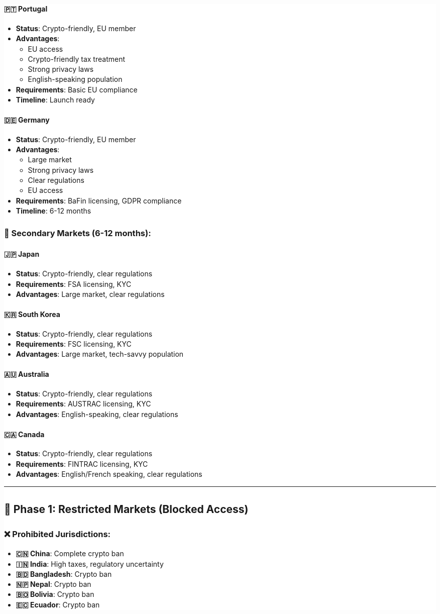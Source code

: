 #### **🇵🇹 Portugal**
- **Status**: Crypto-friendly, EU member
- **Advantages**:
  - EU access
  - Crypto-friendly tax treatment
  - Strong privacy laws
  - English-speaking population
- **Requirements**: Basic EU compliance
- **Timeline**: Launch ready

#### **🇩🇪 Germany**
- **Status**: Crypto-friendly, EU member
- **Advantages**:
  - Large market
  - Strong privacy laws
  - Clear regulations
  - EU access
- **Requirements**: BaFin licensing, GDPR compliance
- **Timeline**: 6-12 months

### **🌱 Secondary Markets (6-12 months):**

#### **🇯🇵 Japan**
- **Status**: Crypto-friendly, clear regulations
- **Requirements**: FSA licensing, KYC
- **Advantages**: Large market, clear regulations

#### **🇰🇷 South Korea**
- **Status**: Crypto-friendly, clear regulations
- **Requirements**: FSC licensing, KYC
- **Advantages**: Large market, tech-savvy population

#### **🇦🇺 Australia**
- **Status**: Crypto-friendly, clear regulations
- **Requirements**: AUSTRAC licensing, KYC
- **Advantages**: English-speaking, clear regulations

#### **🇨🇦 Canada**
- **Status**: Crypto-friendly, clear regulations
- **Requirements**: FINTRAC licensing, KYC
- **Advantages**: English/French speaking, clear regulations

---

## 🚫 **Phase 1: Restricted Markets (Blocked Access)**

### **❌ Prohibited Jurisdictions:**
- **🇨🇳 China**: Complete crypto ban
- **🇮🇳 India**: High taxes, regulatory uncertainty
- **🇧🇩 Bangladesh**: Crypto ban
- **🇳🇵 Nepal**: Crypto ban
- **🇧🇴 Bolivia**: Crypto ban
- **🇪🇨 Ecuador**: Crypto ban
